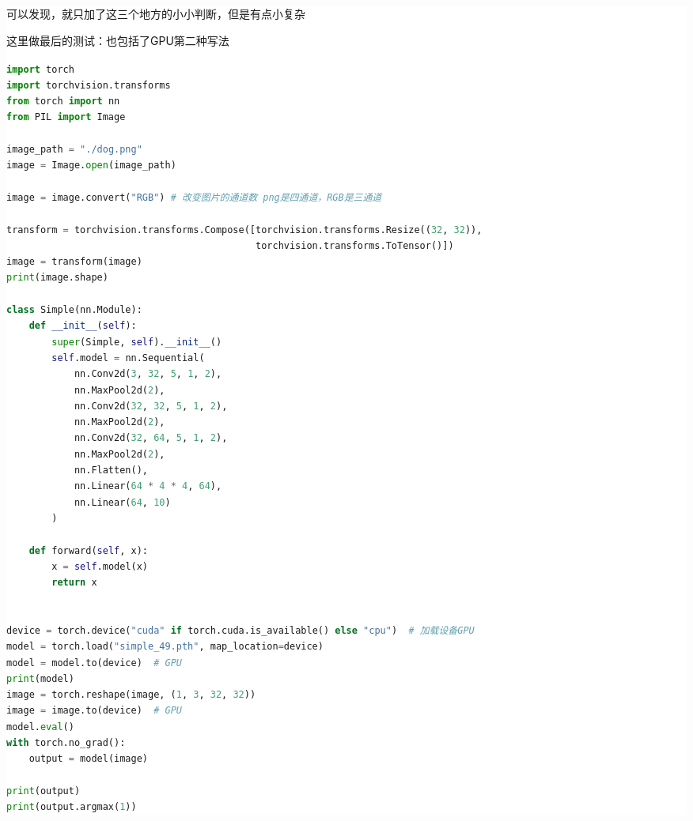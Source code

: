 ```python
```
可以发现，就只加了这三个地方的小小判断，但是有点小复杂  

这里做最后的测试：也包括了GPU第二种写法
```python
import torch
import torchvision.transforms
from torch import nn
from PIL import Image

image_path = "./dog.png"
image = Image.open(image_path)

image = image.convert("RGB") # 改变图片的通道数 png是四通道，RGB是三通道

transform = torchvision.transforms.Compose([torchvision.transforms.Resize((32, 32)),
                                            torchvision.transforms.ToTensor()])
image = transform(image)
print(image.shape)

class Simple(nn.Module):
    def __init__(self):
        super(Simple, self).__init__()
        self.model = nn.Sequential(
            nn.Conv2d(3, 32, 5, 1, 2),
            nn.MaxPool2d(2),
            nn.Conv2d(32, 32, 5, 1, 2),
            nn.MaxPool2d(2),
            nn.Conv2d(32, 64, 5, 1, 2),
            nn.MaxPool2d(2),
            nn.Flatten(),
            nn.Linear(64 * 4 * 4, 64),
            nn.Linear(64, 10)
        )

    def forward(self, x):
        x = self.model(x)
        return x


device = torch.device("cuda" if torch.cuda.is_available() else "cpu")  # 加载设备GPU
model = torch.load("simple_49.pth", map_location=device)
model = model.to(device)  # GPU
print(model)
image = torch.reshape(image, (1, 3, 32, 32))
image = image.to(device)  # GPU
model.eval()
with torch.no_grad():
    output = model(image)

print(output)
print(output.argmax(1))
```